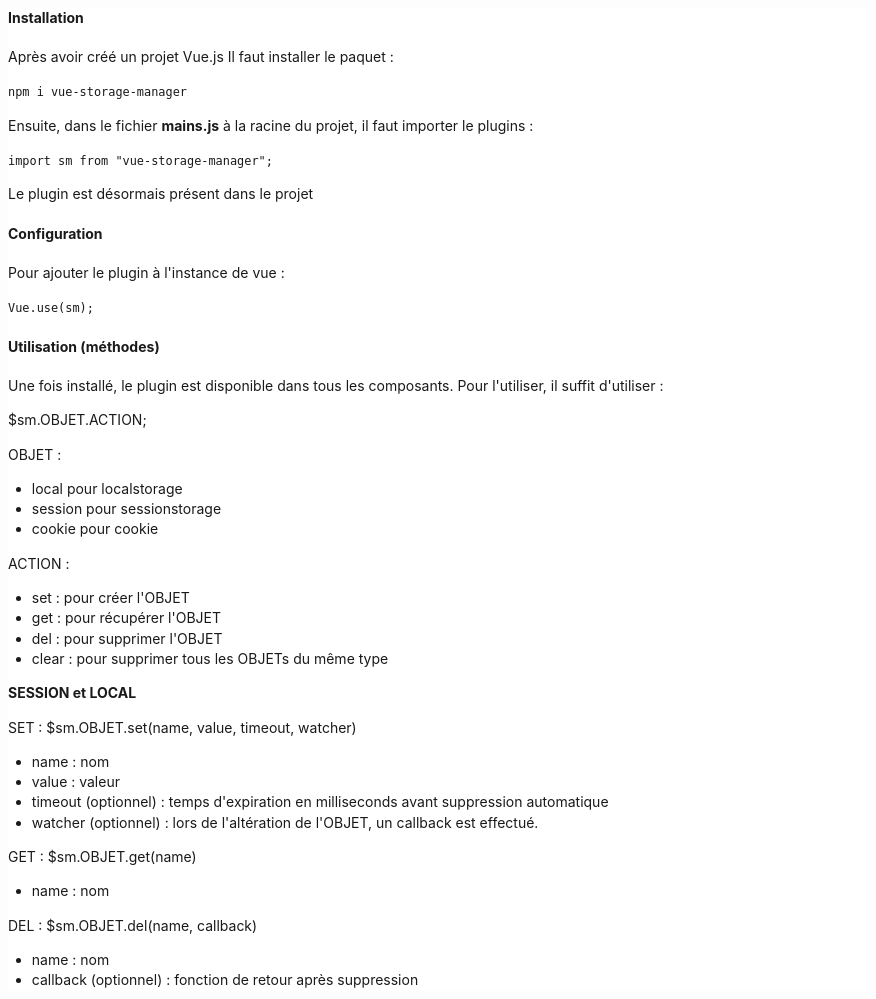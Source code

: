 #### Installation

Après avoir créé un projet Vue.js
Il faut installer le paquet :

```
npm i vue-storage-manager
```

Ensuite, dans le fichier **mains.js** à la racine du projet, il faut importer le plugins :

```
import sm from "vue-storage-manager";
```

Le plugin est désormais présent dans le projet

#### Configuration

Pour ajouter le plugin à l'instance de vue :

```
Vue.use(sm);
```

#### Utilisation (méthodes)

Une fois installé, le plugin est disponible dans tous les composants.
Pour l'utiliser, il suffit d'utiliser :

\$sm.OBJET.ACTION;

OBJET :

- local pour localstorage
- session pour sessionstorage
- cookie pour cookie

ACTION :

- set : pour créer l'OBJET
- get : pour récupérer l'OBJET
- del : pour supprimer l'OBJET
- clear : pour supprimer tous les OBJETs du même type

**SESSION et LOCAL**

SET : \$sm.OBJET.set(name, value, timeout, watcher)

- name : nom
- value : valeur
- timeout (optionnel) : temps d'expiration en milliseconds avant suppression automatique
- watcher (optionnel) : lors de l'altération de l'OBJET, un callback est effectué.

GET : \$sm.OBJET.get(name)

- name : nom

DEL : \$sm.OBJET.del(name, callback)

- name : nom
- callback (optionnel) : fonction de retour après suppression
